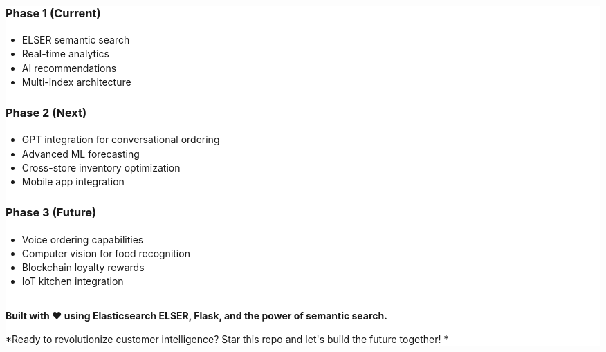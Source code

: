 ### Phase 1 (Current)
-  ELSER semantic search
-  Real-time analytics 
-  AI recommendations
-  Multi-index architecture

### Phase 2 (Next)
-  GPT integration for conversational ordering
-  Advanced ML forecasting
-  Cross-store inventory optimization
-  Mobile app integration

### Phase 3 (Future)
-  Voice ordering capabilities
-  Computer vision for food recognition
-  Blockchain loyalty rewards
-  IoT kitchen integration

---

**Built with ❤️ using Elasticsearch ELSER, Flask, and the power of semantic search.**

*Ready to revolutionize customer intelligence? Star this repo and let's build the future together! *
